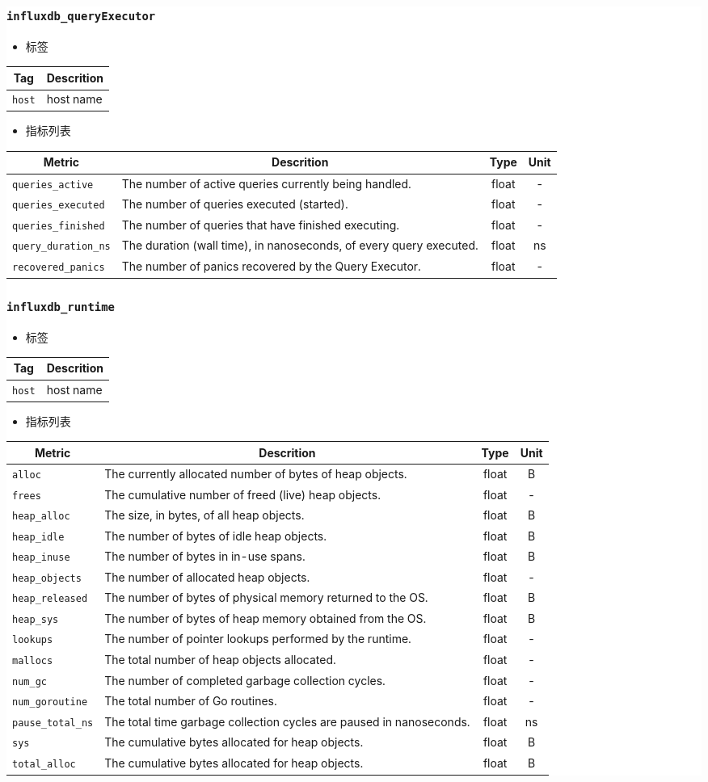 

### `influxdb_queryExecutor`

-  标签


| Tag | Descrition |
|  ----  | --------|
|`host`|host name|

- 指标列表


| Metric | Descrition | Type | Unit |
| ---- |---- | :---:    | :----: |
|`queries_active`|The number of active queries currently being handled.|float|-|
|`queries_executed`|The number of queries executed (started).|float|-|
|`queries_finished`|The number of queries that have finished executing.|float|-|
|`query_duration_ns`|The duration (wall time), in nanoseconds, of every query executed. |float|ns|
|`recovered_panics`|The number of panics recovered by the Query Executor.|float|-|



### `influxdb_runtime`

-  标签


| Tag | Descrition |
|  ----  | --------|
|`host`|host name|

- 指标列表


| Metric | Descrition | Type | Unit |
| ---- |---- | :---:    | :----: |
|`alloc`|The currently allocated number of bytes of heap objects.|float|B|
|`frees`|The cumulative number of freed (live) heap objects.|float|-|
|`heap_alloc`|The size, in bytes, of all heap objects.|float|B|
|`heap_idle`|The number of bytes of idle heap objects.|float|B|
|`heap_inuse`|The number of bytes in in-use spans.|float|B|
|`heap_objects`|The number of allocated heap objects.|float|-|
|`heap_released`|The number of bytes of physical memory returned to the OS.|float|B|
|`heap_sys`|The number of bytes of heap memory obtained from the OS.|float|B|
|`lookups`|The number of pointer lookups performed by the runtime.|float|-|
|`mallocs`|The total number of heap objects allocated.|float|-|
|`num_gc`|The number of completed garbage collection cycles.|float|-|
|`num_goroutine`|The total number of Go routines.|float|-|
|`pause_total_ns`|The total time garbage collection cycles are paused in nanoseconds.|float|ns|
|`sys`|The cumulative bytes allocated for heap objects.|float|B|
|`total_alloc`|The cumulative bytes allocated for heap objects.|float|B|
